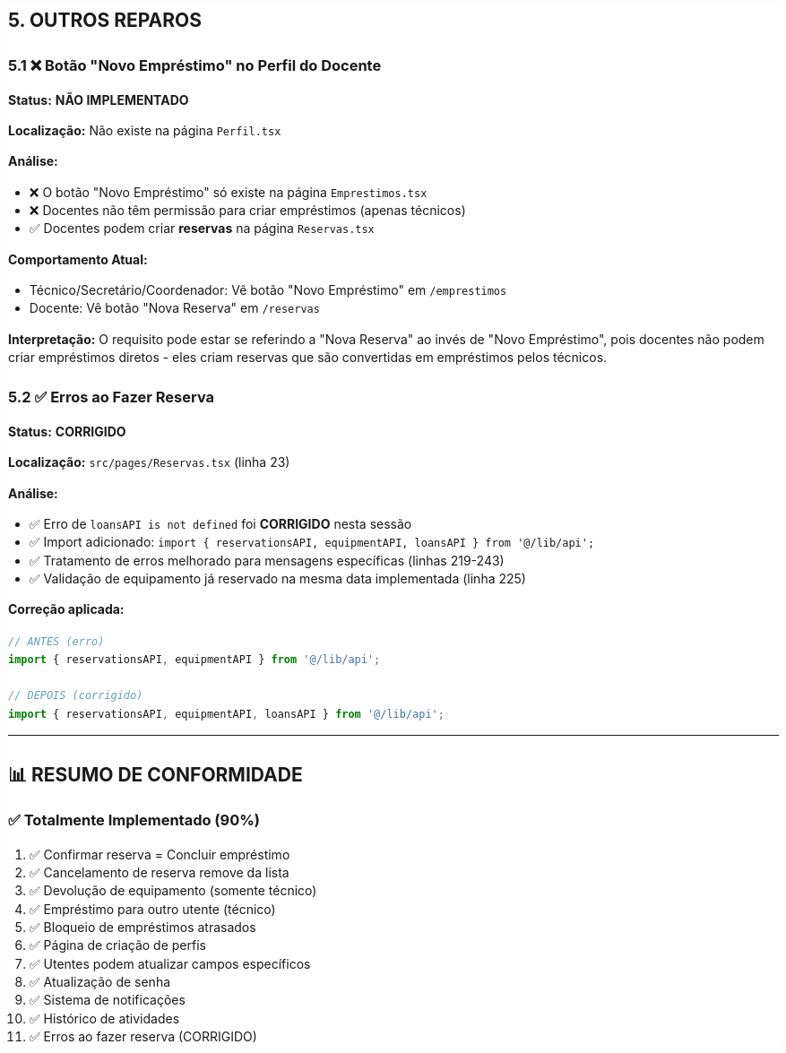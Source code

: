 
## 5. OUTROS REPAROS

### 5.1 ❌ Botão "Novo Empréstimo" no Perfil do Docente

**Status:** **NÃO IMPLEMENTADO**

**Localização:** Não existe na página `Perfil.tsx`

**Análise:**
- ❌ O botão "Novo Empréstimo" só existe na página `Emprestimos.tsx`
- ❌ Docentes não têm permissão para criar empréstimos (apenas técnicos)
- ✅ Docentes podem criar **reservas** na página `Reservas.tsx`

**Comportamento Atual:**
- Técnico/Secretário/Coordenador: Vê botão "Novo Empréstimo" em `/emprestimos`
- Docente: Vê botão "Nova Reserva" em `/reservas`

**Interpretação:**
O requisito pode estar se referindo a "Nova Reserva" ao invés de "Novo Empréstimo", pois docentes não podem criar empréstimos diretos - eles criam reservas que são convertidas em empréstimos pelos técnicos.

### 5.2 ✅ Erros ao Fazer Reserva

**Status:** **CORRIGIDO**

**Localização:** `src/pages/Reservas.tsx` (linha 23)

**Análise:**
- ✅ Erro de `loansAPI is not defined` foi **CORRIGIDO** nesta sessão
- ✅ Import adicionado: `import { reservationsAPI, equipmentAPI, loansAPI } from '@/lib/api';`
- ✅ Tratamento de erros melhorado para mensagens específicas (linhas 219-243)
- ✅ Validação de equipamento já reservado na mesma data implementada (linha 225)

**Correção aplicada:**
```typescript
// ANTES (erro)
import { reservationsAPI, equipmentAPI } from '@/lib/api';

// DEPOIS (corrigido)
import { reservationsAPI, equipmentAPI, loansAPI } from '@/lib/api';
```

---

## 📊 RESUMO DE CONFORMIDADE

### ✅ Totalmente Implementado (90%)

1. ✅ Confirmar reserva = Concluir empréstimo
2. ✅ Cancelamento de reserva remove da lista
3. ✅ Devolução de equipamento (somente técnico)
4. ✅ Empréstimo para outro utente (técnico)
5. ✅ Bloqueio de empréstimos atrasados
6. ✅ Página de criação de perfis
7. ✅ Utentes podem atualizar campos específicos
8. ✅ Atualização de senha
9. ✅ Sistema de notificações
10. ✅ Histórico de atividades
11. ✅ Erros ao fazer reserva (CORRIGIDO)
